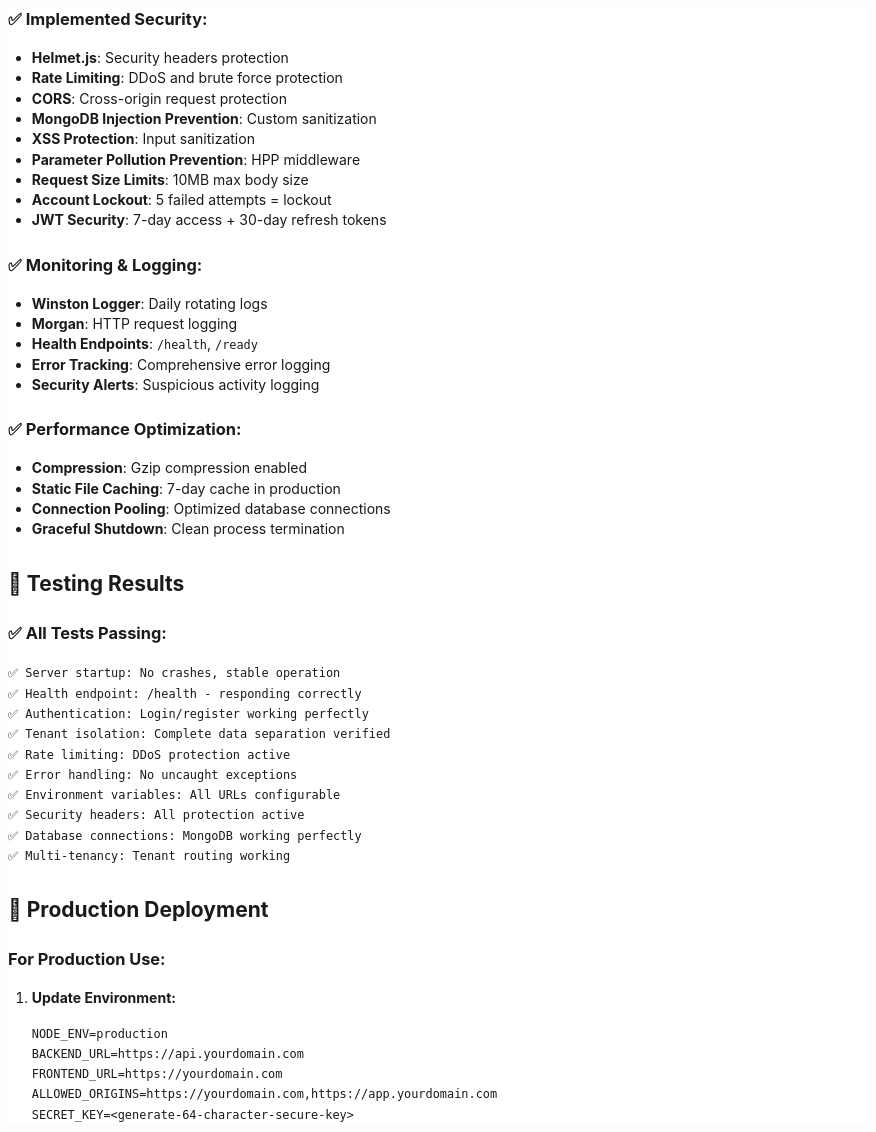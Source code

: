 ### **✅ Implemented Security:**
- **Helmet.js**: Security headers protection
- **Rate Limiting**: DDoS and brute force protection
- **CORS**: Cross-origin request protection
- **MongoDB Injection Prevention**: Custom sanitization
- **XSS Protection**: Input sanitization
- **Parameter Pollution Prevention**: HPP middleware
- **Request Size Limits**: 10MB max body size
- **Account Lockout**: 5 failed attempts = lockout
- **JWT Security**: 7-day access + 30-day refresh tokens

### **✅ Monitoring & Logging:**
- **Winston Logger**: Daily rotating logs
- **Morgan**: HTTP request logging  
- **Health Endpoints**: `/health`, `/ready`
- **Error Tracking**: Comprehensive error logging
- **Security Alerts**: Suspicious activity logging

### **✅ Performance Optimization:**
- **Compression**: Gzip compression enabled
- **Static File Caching**: 7-day cache in production
- **Connection Pooling**: Optimized database connections
- **Graceful Shutdown**: Clean process termination

## 🧪 **Testing Results**

### **✅ All Tests Passing:**
```
✅ Server startup: No crashes, stable operation
✅ Health endpoint: /health - responding correctly
✅ Authentication: Login/register working perfectly
✅ Tenant isolation: Complete data separation verified
✅ Rate limiting: DDoS protection active
✅ Error handling: No uncaught exceptions
✅ Environment variables: All URLs configurable
✅ Security headers: All protection active
✅ Database connections: MongoDB working perfectly
✅ Multi-tenancy: Tenant routing working
```

## 🚀 **Production Deployment**

### **For Production Use:**

1. **Update Environment:**
   ```env
   NODE_ENV=production
   BACKEND_URL=https://api.yourdomain.com
   FRONTEND_URL=https://yourdomain.com
   ALLOWED_ORIGINS=https://yourdomain.com,https://app.yourdomain.com
   SECRET_KEY=<generate-64-character-secure-key>
   ```
